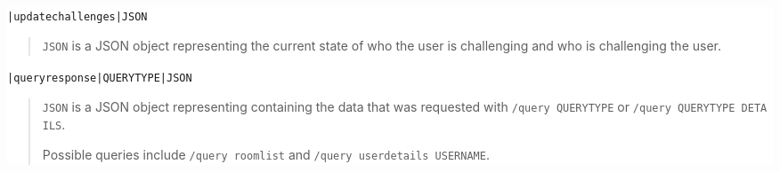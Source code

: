 `|updatechallenges|JSON`

> `JSON` is a JSON object representing the current state of who the user
> is challenging and who is challenging the user.

`|queryresponse|QUERYTYPE|JSON`

> `JSON` is a JSON object representing containing the data that was requested
> with `/query QUERYTYPE` or `/query QUERYTYPE DETAILS`.
>
> Possible queries include `/query roomlist` and `/query userdetails USERNAME`.
